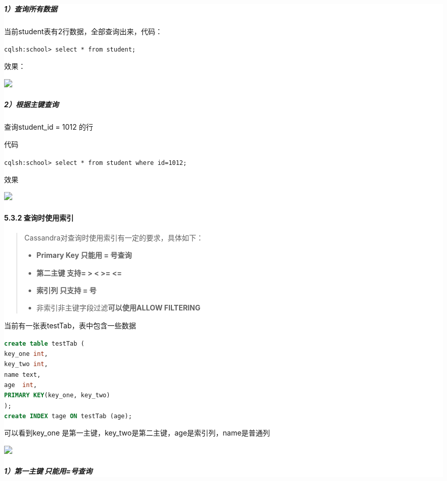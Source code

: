 ##### 1）查询所有数据

当前student表有2行数据，全部查询出来，代码：

```
cqlsh:school> select * from student;
```

效果：

![](assets/1590309606.png)

##### 2）根据主键查询

查询student_id = 1012 的行

代码

```shell
cqlsh:school> select * from student where id=1012;
```

效果

![](assets/1590309695.png)

#### 5.3.2 查询时使用索引

> Cassandra对查询时使用索引有一定的要求，具体如下：
>
> - **Primary Key 只能用 = 号查询**
>
> - **第二主键 支持= > < >= <=**
>
> - **索引列 只支持 = 号**
>
> - 非索引非主键字段过滤**可以使用ALLOW FILTERING**

当前有一张表testTab，表中包含一些数据

```sql
create table testTab (
key_one int,
key_two int,
name text,
age  int,
PRIMARY KEY(key_one, key_two)
);
create INDEX tage ON testTab (age);
```

可以看到key_one 是第一主键，key_two是第二主键，age是索引列，name是普通列

![](assets/1593052084.png)

##### 1）第一主键 只能用=号查询
